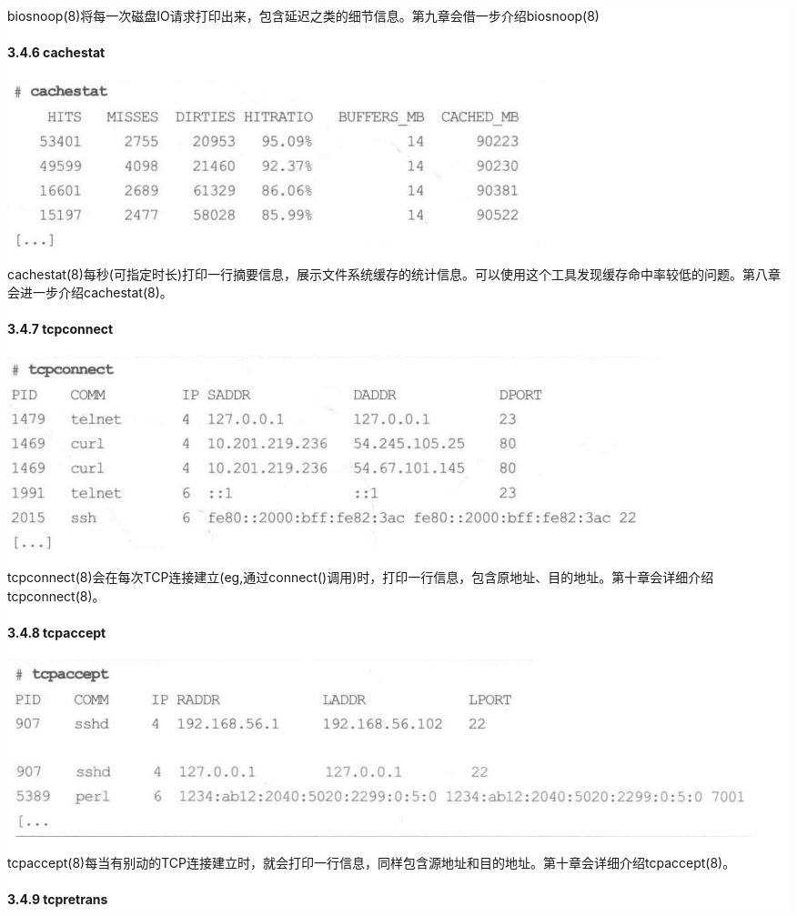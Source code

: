 biosnoop(8)将每一次磁盘IO请求打印出来，包含延迟之类的细节信息。第九章会借一步介绍biosnoop(8)

#### 3.4.6 cachestat

![image-20241018090346675](./images/image-20241018090346675.png)

cachestat(8)每秒(可指定时长)打印一行摘要信息，展示文件系统缓存的统计信息。可以使用这个工具发现缓存命中率较低的问题。第八章会进一步介绍cachestat(8)。

#### 3.4.7 tcpconnect

![image-20241018090625192](./images/image-20241018090625192.png)

tcpconnect(8)会在每次TCP连接建立(eg,通过connect()调用)时，打印一行信息，包含原地址、目的地址。第十章会详细介绍tcpconnect(8)。

#### 3.4.8 tcpaccept

![image-20241018090828108](./images/image-20241018090828108.png)![image-20241018090904707](./images/image-20241018090904707.png)

tcpaccept(8)每当有别动的TCP连接建立时，就会打印一行信息，同样包含源地址和目的地址。第十章会详细介绍tcpaccept(8)。

#### 3.4.9 tcpretrans
